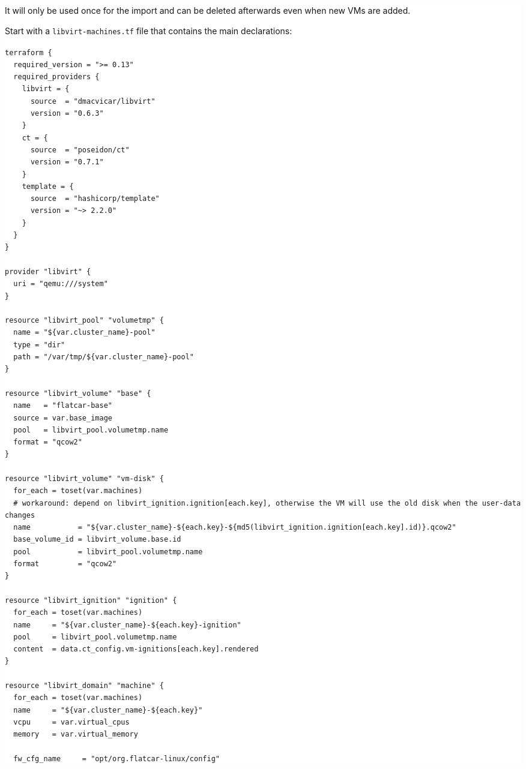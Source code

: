 It will only be used once for the import and can be deleted afterwards even when new VMs are added.

Start with a `libvirt-machines.tf` file that contains the main declarations:

```
terraform {
  required_version = ">= 0.13"
  required_providers {
    libvirt = {
      source  = "dmacvicar/libvirt"
      version = "0.6.3"
    }
    ct = {
      source  = "poseidon/ct"
      version = "0.7.1"
    }
    template = {
      source  = "hashicorp/template"
      version = "~> 2.2.0"
    }
  }
}

provider "libvirt" {
  uri = "qemu:///system"
}

resource "libvirt_pool" "volumetmp" {
  name = "${var.cluster_name}-pool"
  type = "dir"
  path = "/var/tmp/${var.cluster_name}-pool"
}

resource "libvirt_volume" "base" {
  name   = "flatcar-base"
  source = var.base_image
  pool   = libvirt_pool.volumetmp.name
  format = "qcow2"
}

resource "libvirt_volume" "vm-disk" {
  for_each = toset(var.machines)
  # workaround: depend on libvirt_ignition.ignition[each.key], otherwise the VM will use the old disk when the user-data changes
  name           = "${var.cluster_name}-${each.key}-${md5(libvirt_ignition.ignition[each.key].id)}.qcow2"
  base_volume_id = libvirt_volume.base.id
  pool           = libvirt_pool.volumetmp.name
  format         = "qcow2"
}

resource "libvirt_ignition" "ignition" {
  for_each = toset(var.machines)
  name     = "${var.cluster_name}-${each.key}-ignition"
  pool     = libvirt_pool.volumetmp.name
  content  = data.ct_config.vm-ignitions[each.key].rendered
}

resource "libvirt_domain" "machine" {
  for_each = toset(var.machines)
  name     = "${var.cluster_name}-${each.key}"
  vcpu     = var.virtual_cpus
  memory   = var.virtual_memory

  fw_cfg_name     = "opt/org.flatcar-linux/config"
```

[systemd-network]: http://www.freedesktop.org/software/systemd/man/systemd.network.html
[flatcar-dev]: https://groups.google.com/forum/#!forum/flatcar-linux-dev
[irc]: irc://irc.freenode.org:6667/#flatcar